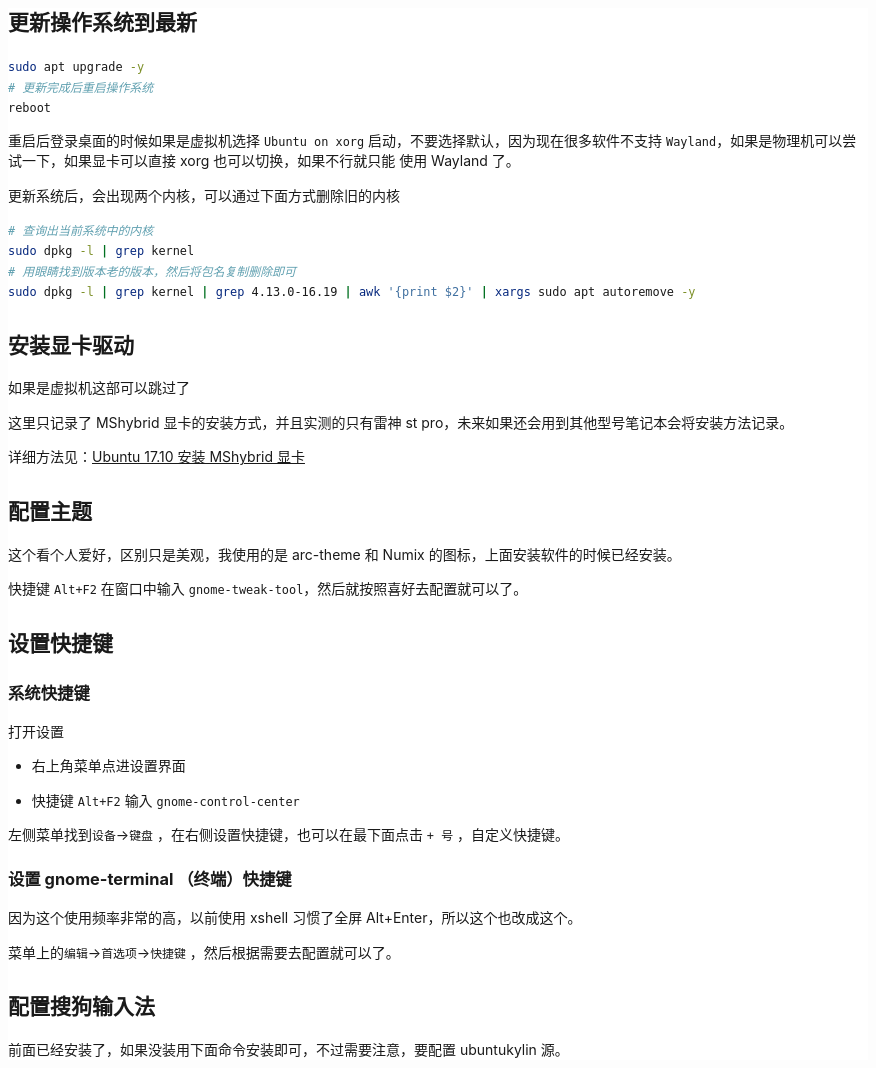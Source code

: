 ## 更新操作系统到最新

```bash
sudo apt upgrade -y
# 更新完成后重启操作系统
reboot
```

重启后登录桌面的时候如果是虚拟机选择 `Ubuntu on xorg` 启动，不要选择默认，因为现在很多软件不支持 `Wayland`，如果是物理机可以尝试一下，如果显卡可以直接 xorg 也可以切换，如果不行就只能 使用 Wayland 了。

更新系统后，会出现两个内核，可以通过下面方式删除旧的内核

```bash
# 查询出当前系统中的内核
sudo dpkg -l | grep kernel
# 用眼睛找到版本老的版本，然后将包名复制删除即可
sudo dpkg -l | grep kernel | grep 4.13.0-16.19 | awk '{print $2}' | xargs sudo apt autoremove -y
```

## 安装显卡驱动

如果是虚拟机这部可以跳过了

这里只记录了 MShybrid 显卡的安装方式，并且实测的只有雷神 st pro，未来如果还会用到其他型号笔记本会将安装方法记录。

详细方法见：[Ubuntu 17.10 安装 MShybrid 显卡](https://broqiang.com/2018/01/13/Ubuntu17.10ForLeiShen/)

## 配置主题

这个看个人爱好，区别只是美观，我使用的是 arc-theme 和 Numix 的图标，上面安装软件的时候已经安装。

快捷键 `Alt+F2` 在窗口中输入 `gnome-tweak-tool`，然后就按照喜好去配置就可以了。

## 设置快捷键

### 系统快捷键

打开设置

- 右上角菜单点进设置界面

- 快捷键 `Alt+F2` 输入 `gnome-control-center`

左侧菜单找到`设备`->`键盘` ，在右侧设置快捷键，也可以在最下面点击 `+ 号` ，自定义快捷键。

### 设置 gnome-terminal （终端）快捷键

因为这个使用频率非常的高，以前使用 xshell 习惯了全屏 Alt+Enter，所以这个也改成这个。

菜单上的`编辑`->`首选项`->`快捷键` ，然后根据需要去配置就可以了。

## 配置搜狗输入法

前面已经安装了，如果没装用下面命令安装即可，不过需要注意，要配置 ubuntukylin 源。
